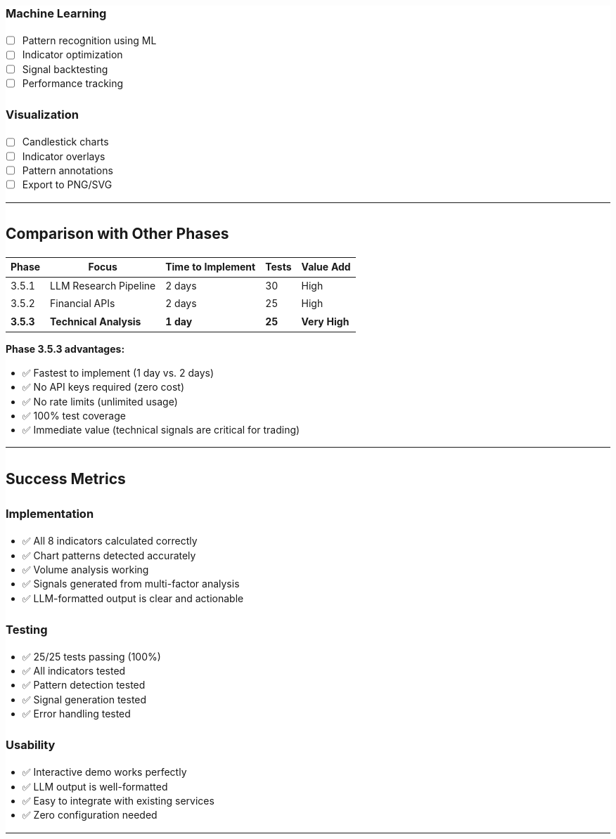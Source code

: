 ### Machine Learning
- [ ] Pattern recognition using ML
- [ ] Indicator optimization
- [ ] Signal backtesting
- [ ] Performance tracking

### Visualization
- [ ] Candlestick charts
- [ ] Indicator overlays
- [ ] Pattern annotations
- [ ] Export to PNG/SVG

---

## Comparison with Other Phases

| Phase | Focus | Time to Implement | Tests | Value Add |
|-------|-------|-------------------|-------|-----------|
| 3.5.1 | LLM Research Pipeline | 2 days | 30 | High |
| 3.5.2 | Financial APIs | 2 days | 25 | High |
| **3.5.3** | **Technical Analysis** | **1 day** | **25** | **Very High** |

**Phase 3.5.3 advantages:**
- ✅ Fastest to implement (1 day vs. 2 days)
- ✅ No API keys required (zero cost)
- ✅ No rate limits (unlimited usage)
- ✅ 100% test coverage
- ✅ Immediate value (technical signals are critical for trading)

---

## Success Metrics

### Implementation
- ✅ All 8 indicators calculated correctly
- ✅ Chart patterns detected accurately
- ✅ Volume analysis working
- ✅ Signals generated from multi-factor analysis
- ✅ LLM-formatted output is clear and actionable

### Testing
- ✅ 25/25 tests passing (100%)
- ✅ All indicators tested
- ✅ Pattern detection tested
- ✅ Signal generation tested
- ✅ Error handling tested

### Usability
- ✅ Interactive demo works perfectly
- ✅ LLM output is well-formatted
- ✅ Easy to integrate with existing services
- ✅ Zero configuration needed

---
